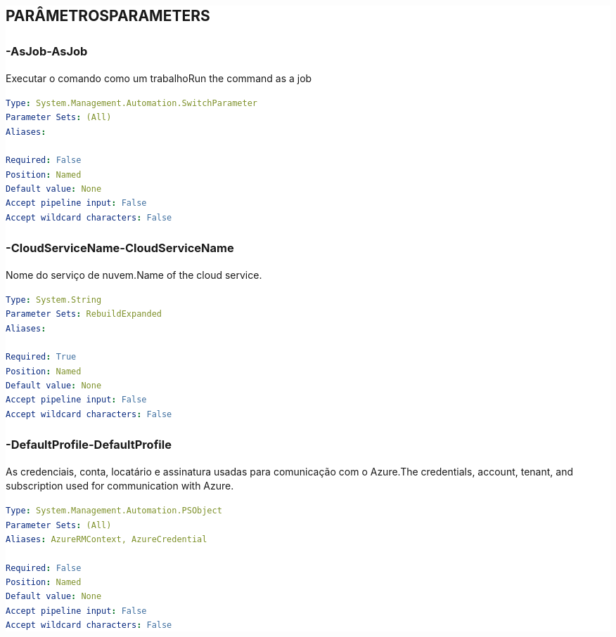 ## <span data-ttu-id="6b633-116">PARÂMETROS</span><span class="sxs-lookup"><span data-stu-id="6b633-116">PARAMETERS</span></span>

### <span data-ttu-id="6b633-117">-AsJob</span><span class="sxs-lookup"><span data-stu-id="6b633-117">-AsJob</span></span>
<span data-ttu-id="6b633-118">Executar o comando como um trabalho</span><span class="sxs-lookup"><span data-stu-id="6b633-118">Run the command as a job</span></span>

```yaml
Type: System.Management.Automation.SwitchParameter
Parameter Sets: (All)
Aliases:

Required: False
Position: Named
Default value: None
Accept pipeline input: False
Accept wildcard characters: False
```

### <span data-ttu-id="6b633-119">-CloudServiceName</span><span class="sxs-lookup"><span data-stu-id="6b633-119">-CloudServiceName</span></span>
<span data-ttu-id="6b633-120">Nome do serviço de nuvem.</span><span class="sxs-lookup"><span data-stu-id="6b633-120">Name of the cloud service.</span></span>

```yaml
Type: System.String
Parameter Sets: RebuildExpanded
Aliases:

Required: True
Position: Named
Default value: None
Accept pipeline input: False
Accept wildcard characters: False
```

### <span data-ttu-id="6b633-121">-DefaultProfile</span><span class="sxs-lookup"><span data-stu-id="6b633-121">-DefaultProfile</span></span>
<span data-ttu-id="6b633-122">As credenciais, conta, locatário e assinatura usadas para comunicação com o Azure.</span><span class="sxs-lookup"><span data-stu-id="6b633-122">The credentials, account, tenant, and subscription used for communication with Azure.</span></span>

```yaml
Type: System.Management.Automation.PSObject
Parameter Sets: (All)
Aliases: AzureRMContext, AzureCredential

Required: False
Position: Named
Default value: None
Accept pipeline input: False
Accept wildcard characters: False
```
